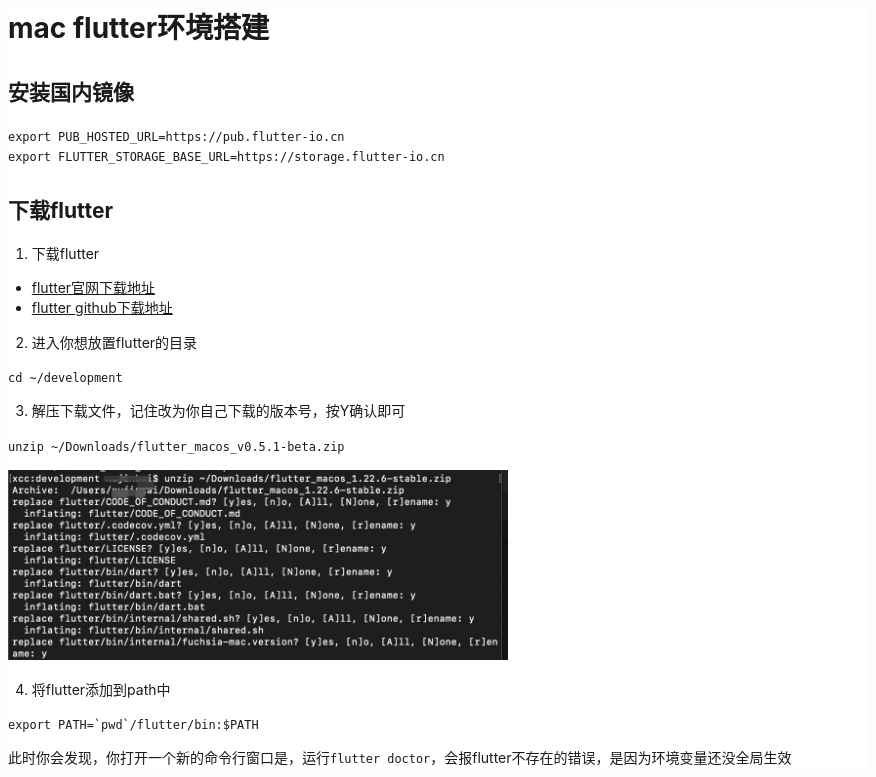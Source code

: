 # mac flutter环境搭建

## 安装国内镜像

```
export PUB_HOSTED_URL=https://pub.flutter-io.cn
export FLUTTER_STORAGE_BASE_URL=https://storage.flutter-io.cn
```

## 下载flutter

1. 下载flutter

- [flutter官网下载地址](https://flutter.dev/docs/development/tools/sdk/releases?tab=macos#macos)
- [flutter github下载地址](https://github.com/flutter/flutter/releases)

2. 进入你想放置flutter的目录

```
cd ~/development
```

3. 解压下载文件，记住改为你自己下载的版本号，按Y确认即可
  
```
unzip ~/Downloads/flutter_macos_v0.5.1-beta.zip
```

<img src='./img/03.jpg' width='500' />
  
4. 将flutter添加到path中

```
export PATH=`pwd`/flutter/bin:$PATH
```

此时你会发现，你打开一个新的命令行窗口是，运行`flutter doctor`，会报flutter不存在的错误，是因为环境变量还没全局生效
